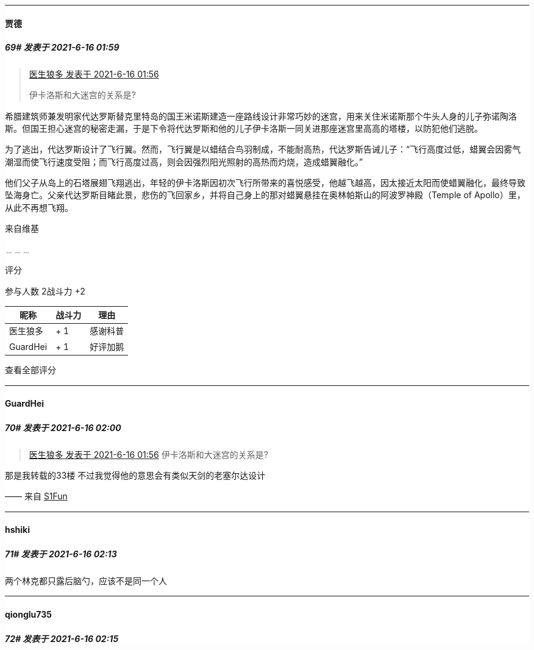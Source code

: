*****

####  贾德  
##### 69#       发表于 2021-6-16 01:59

<blockquote><a href="httphttps://bbs.saraba1st.com/2b/forum.php?mod=redirect&amp;goto=findpost&amp;pid=51619727&amp;ptid=2010133" target="_blank">医生狼多 发表于 2021-6-16 01:56</a>

伊卡洛斯和大迷宫的关系是?</blockquote>
希腊建筑师兼发明家代达罗斯替克里特岛的国王米诺斯建造一座路线设计非常巧妙的迷宫，用来关住米诺斯那个牛头人身的儿子弥诺陶洛斯。但国王担心迷宫的秘密走漏，于是下令将代达罗斯和他的儿子伊卡洛斯一同关进那座迷宫里高高的塔楼，以防犯他们逃脱。

为了逃出，代达罗斯设计了飞行翼。然而，飞行翼是以蜡结合鸟羽制成，不能耐高热，代达罗斯告诫儿子：“飞行高度过低，蜡翼会因雾气潮湿而使飞行速度受阻；而飞行高度过高，则会因强烈阳光照射的高热而灼烧，造成蜡翼融化。”

他们父子从岛上的石塔展翅飞翔逃出，年轻的伊卡洛斯因初次飞行所带来的喜悦感受，他越飞越高，因太接近太阳而使蜡翼融化，最终导致坠海身亡。父亲代达罗斯目睹此景，悲伤的飞回家乡，并将自己身上的那对蜡翼悬挂在奥林帕斯山的阿波罗神殿（Temple of Apollo）里，从此不再想飞翔。

来自维基

﹍﹍﹍

评分

 参与人数 2战斗力 +2

|昵称|战斗力|理由|
|----|---|---|
| 医生狼多| + 1|感谢科普|
| GuardHei| + 1|好评加鹅|

查看全部评分

*****

####  GuardHei  
##### 70#       发表于 2021-6-16 02:00

<blockquote><a href="httphttps://bbs.saraba1st.com/2b/forum.php?mod=redirect&amp;goto=findpost&amp;pid=51619727&amp;ptid=2010133" target="_blank">医生狼多 发表于 2021-6-16 01:56</a>
伊卡洛斯和大迷宫的关系是?</blockquote>
那是我转载的33楼
不过我觉得他的意思会有类似天剑的老塞尔达设计

—— 来自 [S1Fun](https://s1fun.koalcat.com)

*****

####  hshiki  
##### 71#       发表于 2021-6-16 02:13

两个林克都只露后脑勺，应该不是同一个人

*****

####  qionglu735  
##### 72#       发表于 2021-6-16 02:15
